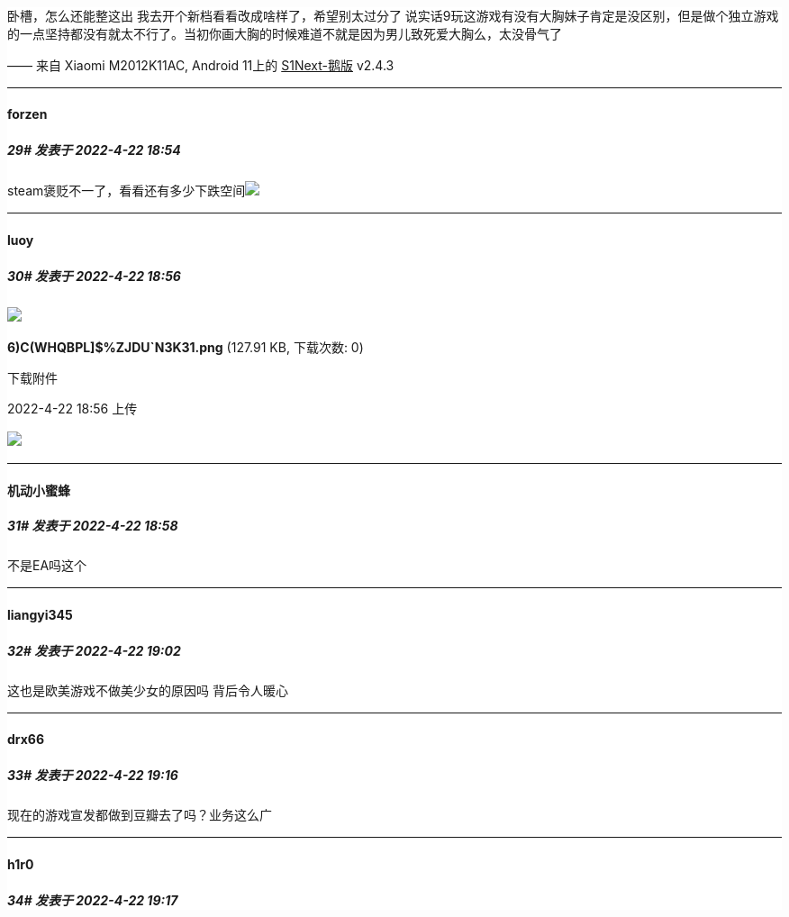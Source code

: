 卧槽，怎么还能整这出
我去开个新档看看改成啥样了，希望别太过分了
说实话9玩这游戏有没有大胸妹子肯定是没区别，但是做个独立游戏的一点坚持都没有就太不行了。当初你画大胸的时候难道不就是因为男儿致死爱大胸么，太没骨气了

—— 来自 Xiaomi M2012K11AC, Android 11上的 [S1Next-鹅版](https://github.com/ykrank/S1-Next/releases) v2.4.3

*****

####  forzen  
##### 29#       发表于 2022-4-22 18:54

steam褒贬不一了，看看还有多少下跌空间<img src="https://static.saraba1st.com/image/smiley/face2017/067.png" referrerpolicy="no-referrer">

*****

####  luoy  
##### 30#       发表于 2022-4-22 18:56

<img src="https://img.saraba1st.com/forum/202204/22/185622w70lypy65etji0lw.png" referrerpolicy="no-referrer">

<strong>6)C(WHQBPL]$%ZJDU`N3K31.png</strong> (127.91 KB, 下载次数: 0)

下载附件

2022-4-22 18:56 上传

<img src="https://static.saraba1st.com/image/smiley/face2017/099.png" referrerpolicy="no-referrer">



*****

####  机动小蜜蜂  
##### 31#       发表于 2022-4-22 18:58

不是EA吗这个

*****

####  liangyi345  
##### 32#       发表于 2022-4-22 19:02

这也是欧美游戏不做美少女的原因吗 背后令人暖心

*****

####  drx66  
##### 33#       发表于 2022-4-22 19:16

现在的游戏宣发都做到豆瓣去了吗？业务这么广

*****

####  h1r0  
##### 34#       发表于 2022-4-22 19:17
